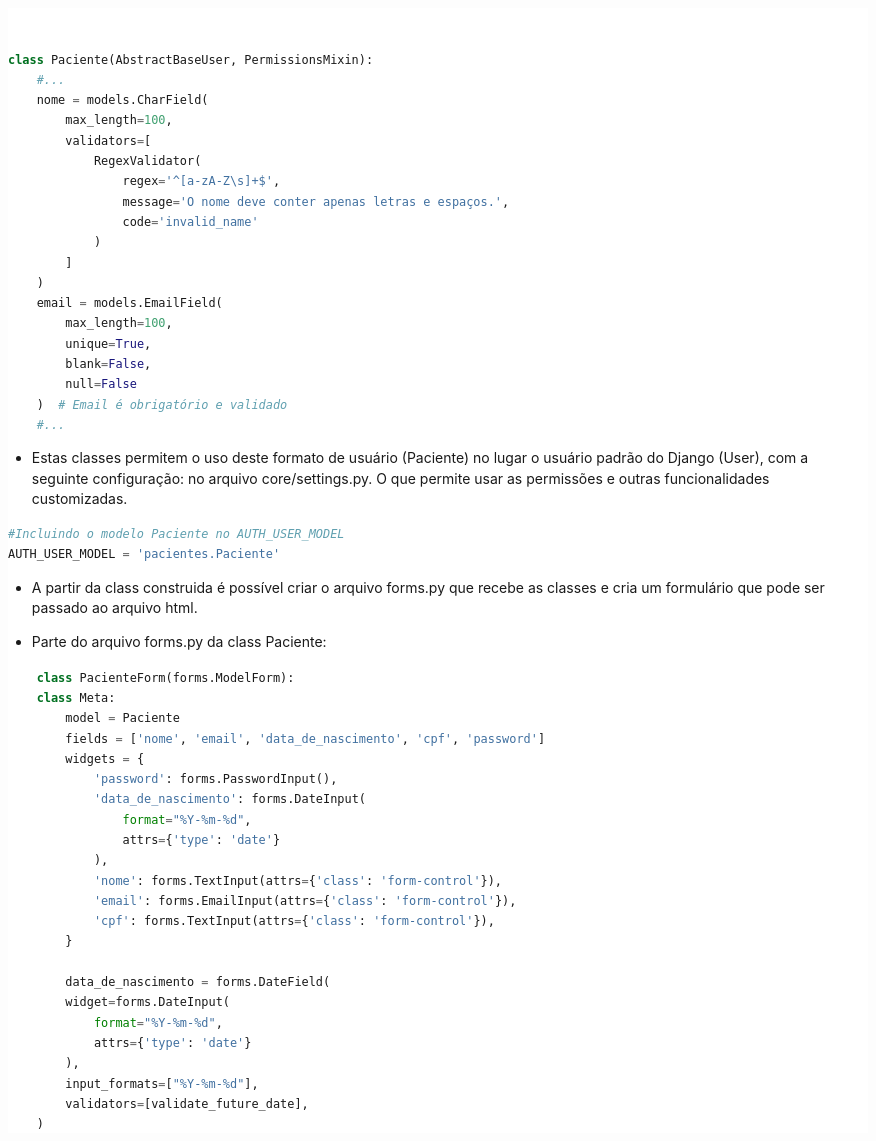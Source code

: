 ```python


class Paciente(AbstractBaseUser, PermissionsMixin):
    #...
    nome = models.CharField(
        max_length=100,
        validators=[
            RegexValidator(
                regex='^[a-zA-Z\s]+$',
                message='O nome deve conter apenas letras e espaços.',
                code='invalid_name'
            )
        ]
    )
    email = models.EmailField(
        max_length=100, 
        unique=True, 
        blank=False, 
        null=False
    )  # Email é obrigatório e validado 
    #...
```

- Estas classes permitem o uso deste formato de usuário (Paciente) no lugar o usuário padrão do Django (User), com a seguinte configuração: no arquivo core/settings.py. O que permite usar as permissões e outras funcionalidades customizadas.

```python
#Incluindo o modelo Paciente no AUTH_USER_MODEL
AUTH_USER_MODEL = 'pacientes.Paciente'
```



- A partir da class construida é possível criar o arquivo forms.py que recebe as classes e cria 
um formulário que pode ser passado ao arquivo html.

- Parte do arquivo forms.py da class Paciente:


```python
    class PacienteForm(forms.ModelForm):
    class Meta:
        model = Paciente
        fields = ['nome', 'email', 'data_de_nascimento', 'cpf', 'password']
        widgets = {
            'password': forms.PasswordInput(),
            'data_de_nascimento': forms.DateInput(
                format="%Y-%m-%d",  
                attrs={'type': 'date'}
            ),
            'nome': forms.TextInput(attrs={'class': 'form-control'}),
            'email': forms.EmailInput(attrs={'class': 'form-control'}),
            'cpf': forms.TextInput(attrs={'class': 'form-control'}),
        }

        data_de_nascimento = forms.DateField(
        widget=forms.DateInput(
            format="%Y-%m-%d",  
            attrs={'type': 'date'}
        ),
        input_formats=["%Y-%m-%d"],  
        validators=[validate_future_date],
    )
```
